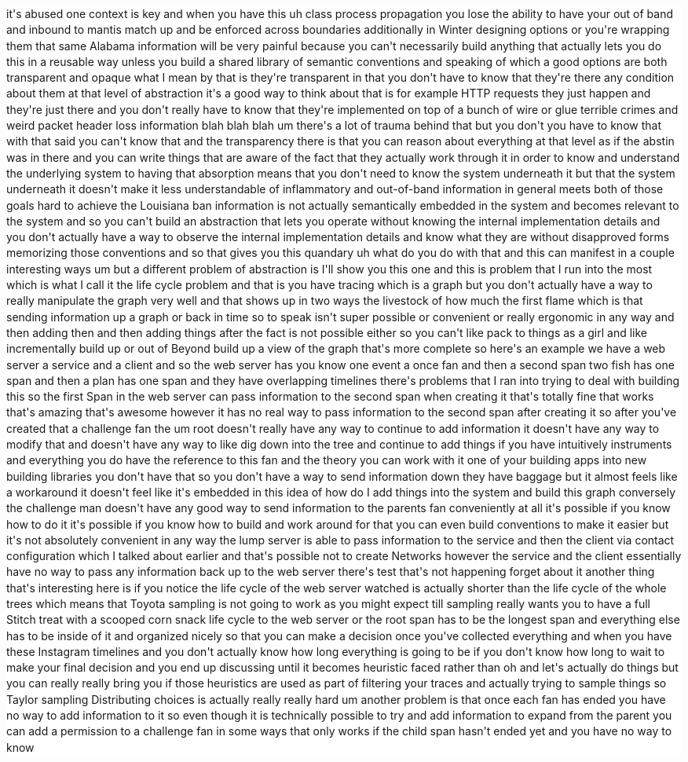 it's abused one context is key and when you have this uh class process propagation you lose the ability to have your out of band and inbound to mantis match up and be enforced across boundaries additionally in Winter designing options or you're wrapping them that same Alabama information will be very painful because you can't necessarily build anything that actually lets you do this in a reusable way unless you build a shared library of semantic conventions and speaking of which a good options are both transparent and opaque what I mean by that is they're transparent in that you don't have to know that they're there any condition about them at that level of abstraction it's a good way to think about that is for example HTTP requests they just happen and they're just there and you don't really have to know that they're implemented on top of a bunch of wire or glue terrible crimes and weird packet header loss information blah blah blah um there's a lot of trauma behind that but you don't you have to know that with that said you can't know that and the transparency there is that you can reason about everything at that level as if the abstin was in there and you can write things that are aware of the fact that they actually work through it in order to know and understand the underlying system to having that absorption means that you don't need to know the system underneath it but that the system underneath it doesn't make it less understandable of inflammatory and out-of-band information in general meets both of those goals hard to achieve the Louisiana ban information is not actually semantically embedded in the system and becomes relevant to the system and so you can't build an abstraction that lets you operate without knowing the internal implementation details and you don't actually have a way to observe the internal implementation details and know what they are without disapproved forms memorizing those conventions and so that gives you this quandary uh what do you do with that and this can manifest in a couple interesting ways um but a different problem of abstraction is I'll show you this one and this is problem that I run into the most which is what I call it the life cycle problem and that is you have tracing which is a graph but you don't actually have a way to really manipulate the graph very well and that shows up in two ways the livestock of how much the first flame which is that sending information up a graph or back in time so to speak isn't super possible or convenient or really ergonomic in any way and then adding then and then adding things after the fact is not possible either so you can't like pack to things as a girl and like incrementally build up or out of Beyond build up a view of the graph that's more complete so here's an example we have a web server a service and a client and so the web server has you know one event a once fan and then a second span two fish has one span and then a plan has one span and they have overlapping timelines there's problems that I ran into trying to deal with building this so the first Span in the web server can pass information to the second span when creating it that's totally fine that works that's amazing that's awesome however it has no real way to pass information to the second span after creating it so after you've created that a challenge fan the um root doesn't really have any way to continue to add information it doesn't have any way to modify that and doesn't have any way to like dig down into the tree and continue to add things if you have intuitively instruments and everything you do have the reference to this fan and the theory you can work with it one of your building apps into new building libraries you don't have that so you don't have a way to send information down they have baggage but it almost feels like a workaround it doesn't feel like it's embedded in this idea of how do I add things into the system and build this graph conversely the challenge man doesn't have any good way to send information to the parents fan conveniently at all it's possible if you know how to do it it's possible if you know how to build and work around for that you can even build conventions to make it easier but it's not absolutely convenient in any way the lump server is able to pass information to the service and then the client via contact configuration which I talked about earlier and that's possible not to create Networks however the service and the client essentially have no way to pass any information back up to the web server there's test that's not happening forget about it another thing that's interesting here is if you notice the life cycle of the web server watched is actually shorter than the life cycle of the whole trees which means that Toyota sampling is not going to work as you might expect till sampling really wants you to have a full Stitch treat with a scooped corn snack life cycle to the web server or the root span has to be the longest span and everything else has to be inside of it and organized nicely so that you can make a decision once you've collected everything and when you have these Instagram timelines and you don't actually know how long everything is going to be if you don't know how long to wait to make your final decision and you end up discussing until it becomes heuristic faced rather than oh and let's actually do things but you can really really bring you if those heuristics are used as part of filtering your traces and actually trying to sample things so Taylor sampling Distributing choices is actually really really hard um another problem is that once each fan has ended you have no way to add information to it so even though it is technically possible to try and add information to expand from the parent you can add a permission to a challenge fan in some ways that only works if the child span hasn't ended yet and you have no way to know